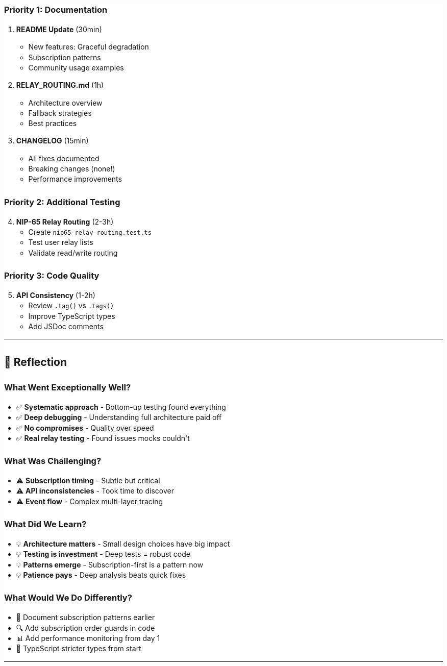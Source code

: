 ### Priority 1: Documentation
1. **README Update** (30min)
   - New features: Graceful degradation
   - Subscription patterns
   - Community usage examples

2. **RELAY_ROUTING.md** (1h)
   - Architecture overview
   - Fallback strategies
   - Best practices

3. **CHANGELOG** (15min)
   - All fixes documented
   - Breaking changes (none!)
   - Performance improvements

### Priority 2: Additional Testing
4. **NIP-65 Relay Routing** (2-3h)
   - Create `nip65-relay-routing.test.ts`
   - Test user relay lists
   - Validate read/write routing

### Priority 3: Code Quality
5. **API Consistency** (1-2h)
   - Review `.tag()` vs `.tags()`
   - Improve TypeScript types
   - Add JSDoc comments

---

## 💬 Reflection

### What Went Exceptionally Well?
- ✅ **Systematic approach** - Bottom-up testing found everything
- ✅ **Deep debugging** - Understanding full architecture paid off
- ✅ **No compromises** - Quality over speed
- ✅ **Real relay testing** - Found issues mocks couldn't

### What Was Challenging?
- ⚠️ **Subscription timing** - Subtle but critical
- ⚠️ **API inconsistencies** - Took time to discover
- ⚠️ **Event flow** - Complex multi-layer tracing

### What Did We Learn?
- 💡 **Architecture matters** - Small design choices have big impact
- 💡 **Testing is investment** - Deep tests = robust code
- 💡 **Patterns emerge** - Subscription-first is a pattern now
- 💡 **Patience pays** - Deep analysis beats quick fixes

### What Would We Do Differently?
- 📝 Document subscription patterns earlier
- 🔍 Add subscription order guards in code
- 📊 Add performance monitoring from day 1
- 🎯 TypeScript stricter types from start

---